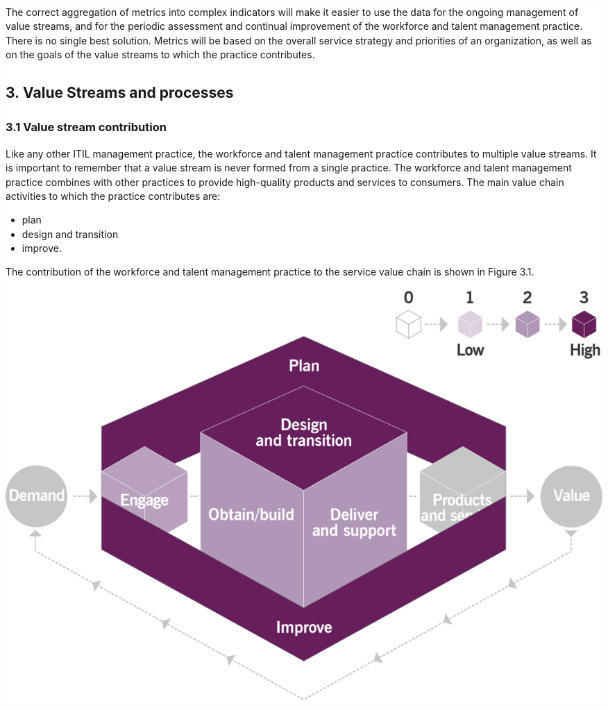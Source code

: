The correct aggregation of metrics into complex indicators will make it easier to use the data for the ongoing management of value streams, and for the periodic assessment and continual improvement of the workforce and talent management practice. There is no single best solution. Metrics will be based on the overall service strategy and priorities of an organization, as well as on the goals of the value streams to which the practice contributes.

## 3. Value Streams and processes

### 3.1 Value stream contribution

Like any other ITIL management practice, the workforce and talent management practice contributes to multiple value streams. It is important to remember that a value stream is never formed from a single practice. The workforce and talent management practice combines with other practices to provide high-quality products and services to consumers. The main value chain activities to which the practice contributes are:

*   plan
*   design and transition
*   improve.

The contribution of the workforce and talent management practice to the service value chain is shown in Figure 3.1.

![Image of Figure 3.1 shows Heat map of the contribution of workforce and talent management process](Workforce%20and%20talent%20management%20ITIL%204%20Practice%20Guide/Picture7.png)
